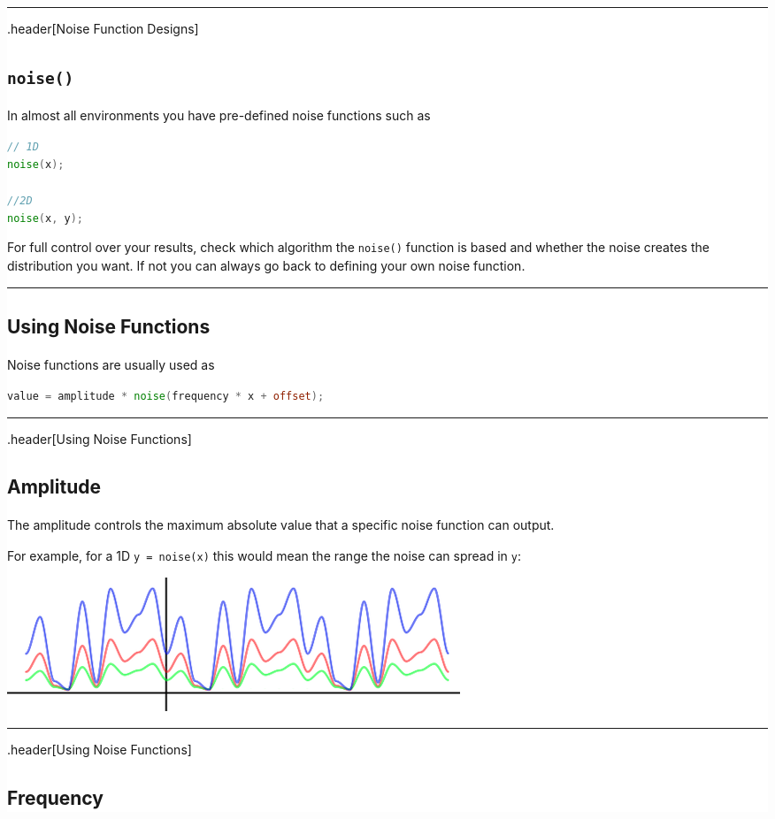 
---
.header[Noise Function Designs]


## `noise()`

In almost all environments you have pre-defined noise functions such as 

```glsl
// 1D
noise(x); 

//2D
noise(x, y);
```

For full control over your results, check which algorithm the `noise()` function is based and whether the noise creates the distribution you want. If not you can always go back to defining your own noise function. 

---
## Using Noise Functions

Noise functions are usually used as

```glsl
value = amplitude * noise(frequency * x + offset);
```

---
.header[Using Noise Functions]

## Amplitude

The amplitude controls the maximum absolute value that a specific noise function can output.  

For example, for a 1D `y = noise(x)` this would mean the range the noise can spread in `y`:

![amplitude](../02_scripts/img/06/amplitude.png)

---
.header[Using Noise Functions]

## Frequency
